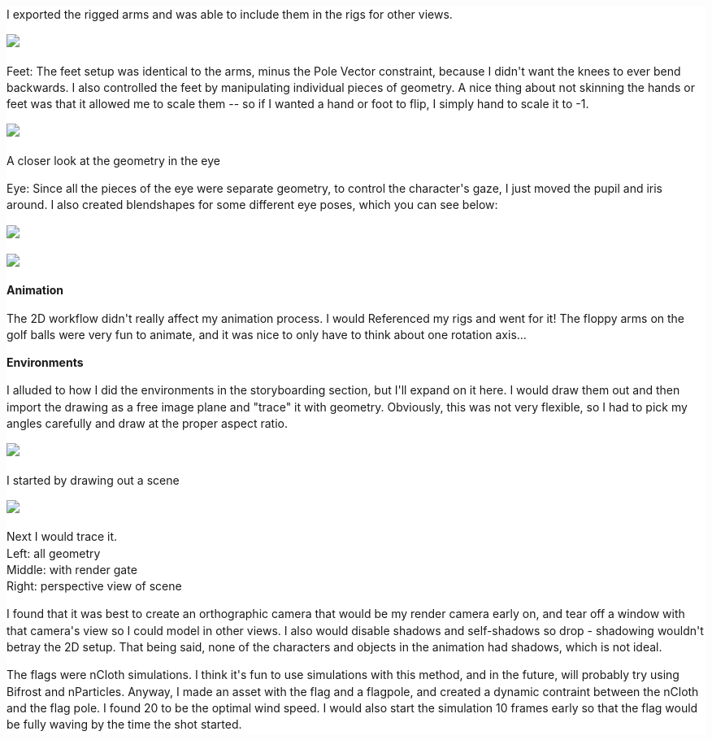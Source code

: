 I exported the rigged arms and was able to include them in the rigs for other views.

![](images/golfballfeet.png)

Feet: The feet setup was identical to the arms, minus the Pole Vector constraint, because I didn't want the knees to ever bend backwards. I also controlled the feet by manipulating individual pieces of geometry. A nice thing about not skinning the hands or feet was that it allowed me to scale them -- so if I wanted a hand or foot to flip, I simply hand to scale it to -1.

![](images/golfballeye.png)

A closer look at the geometry in the eye

Eye: Since all the pieces of the eye were separate geometry, to control the character's gaze, I just moved the pupil and iris around. I also created blendshapes for some different eye poses, which you can see below:

![](images/golfballeyewide.png)

![](images/golfballeyeclosed.png)

**Animation**

The 2D workflow didn't really affect my animation process. I would Referenced my rigs and went for it! The floppy arms on the golf balls were very fun to animate, and it was nice to only have to think about one rotation axis...

**Environments**

I alluded to how I did the environments in the storyboarding section, but I'll expand on it here. I would draw them out and then import the drawing as a free image plane and "trace" it with geometry. Obviously, this was not very flexible, so I had to pick my angles carefully and draw at the proper aspect ratio.

![](images/environments01.png)

I started by drawing out a scene

![](images/environments02.png)

Next I would trace it.  
Left: all geometry  
Middle: with render gate  
Right: perspective view of scene  

I found that it was best to create an orthographic camera that would be my render camera early on, and tear off a window with that camera's view so I could model in other views. I also would disable shadows and self-shadows so drop - shadowing wouldn't betray the 2D setup. That being said, none of the characters and objects in the animation had shadows, which is not ideal.

The flags were nCloth simulations. I think it's fun to use simulations with this method, and in the future, will probably try using Bifrost and nParticles. Anyway, I made an asset with the flag and a flagpole, and created a dynamic contraint between the nCloth and the flag pole. I found 20 to be the optimal wind speed. I would also start the simulation 10 frames early so that the flag would be fully waving by the time the shot started.
